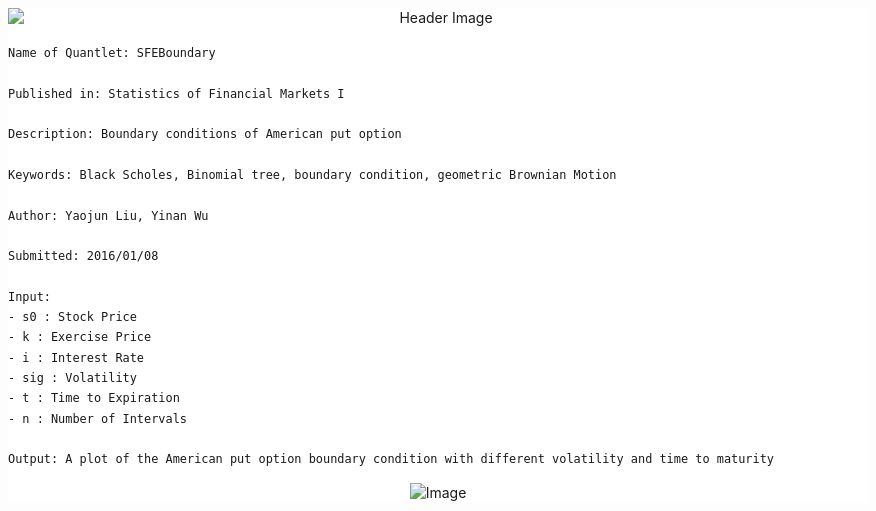 <div style="margin: 0; padding: 0; text-align: center; border: none;">
<a href="https://quantlet.com" target="_blank" style="text-decoration: none; border: none;">
<img src="https://github.com/StefanGam/test-repo/blob/main/quantlet_design.png?raw=true" alt="Header Image" width="100%" style="margin: 0; padding: 0; display: block; border: none;" />
</a>
</div>

```
Name of Quantlet: SFEBoundary

Published in: Statistics of Financial Markets I

Description: Boundary conditions of American put option

Keywords: Black Scholes, Binomial tree, boundary condition, geometric Brownian Motion

Author: Yaojun Liu, Yinan Wu

Submitted: 2016/01/08

Input: 
- s0 : Stock Price
- k : Exercise Price
- i : Interest Rate
- sig : Volatility
- t : Time to Expiration
- n : Number of Intervals

Output: A plot of the American put option boundary condition with different volatility and time to maturity

```
<div align="center">
<img src="https://raw.githubusercontent.com/QuantLet/SFE_class_2015/master/SFEBoundary/SFEBoundary.png" alt="Image" />
</div>


